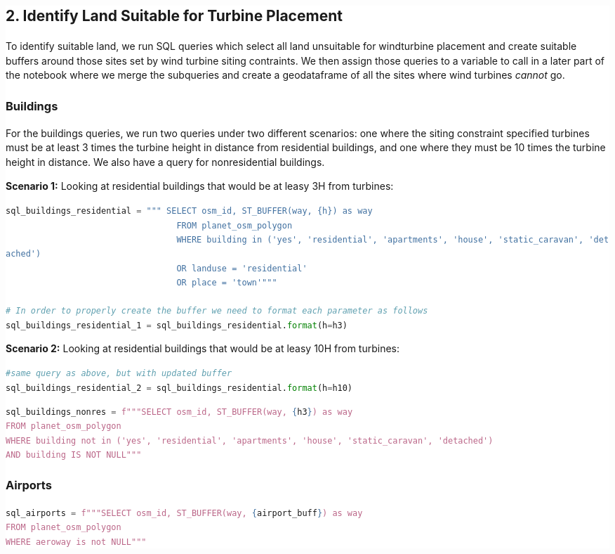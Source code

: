 <a id='placement'></a>
## 2. Identify Land Suitable for Turbine Placement 

To identify suitable land, we run SQL queries which select all land unsuitable for windturbine placement and create suitable buffers around those sites set by wind turbine siting contraints. We then assign those queries to a variable to call in a later part of the notebook where we merge the subqueries and create a geodataframe of all the sites where wind turbines _cannot_ go. 

<a id='buildings'></a>
### Buildings

For the buildings queries, we run two queries under two different scenarios: one where the siting constraint specified turbines must be at least 3 times the turbine height in distance from residential buildings, and one where they must be 10 times the turbine height in distance. We also have a query for nonresidential buildings.

**Scenario 1:** Looking at residential buildings that would be at leasy 3H from turbines:


```python
sql_buildings_residential = """ SELECT osm_id, ST_BUFFER(way, {h}) as way
                                  FROM planet_osm_polygon 
                                  WHERE building in ('yes', 'residential', 'apartments', 'house', 'static_caravan', 'detached') 
                                  OR landuse = 'residential' 
                                  OR place = 'town'"""

# In order to properly create the buffer we need to format each parameter as follows 
sql_buildings_residential_1 = sql_buildings_residential.format(h=h3)
```

**Scenario 2:** Looking at residential buildings that would be at leasy 10H from turbines:


```python
#same query as above, but with updated buffer
sql_buildings_residential_2 = sql_buildings_residential.format(h=h10)
```


```python
sql_buildings_nonres = f"""SELECT osm_id, ST_BUFFER(way, {h3}) as way 
FROM planet_osm_polygon 
WHERE building not in ('yes', 'residential', 'apartments', 'house', 'static_caravan', 'detached') 
AND building IS NOT NULL"""
```

<a id='airports'></a>
### Airports


```python
sql_airports = f"""SELECT osm_id, ST_BUFFER(way, {airport_buff}) as way
FROM planet_osm_polygon
WHERE aeroway is not NULL"""
```

